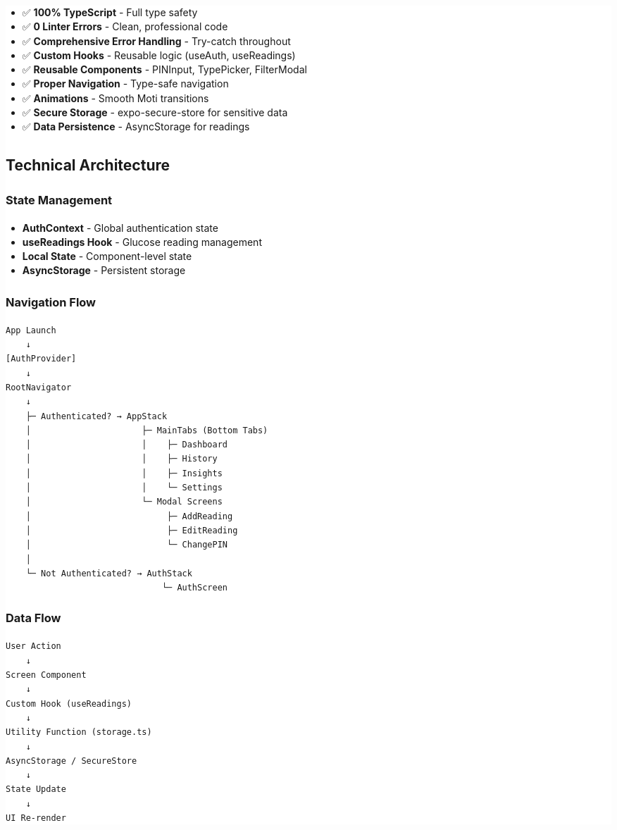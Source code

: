 - ✅ **100% TypeScript** - Full type safety
- ✅ **0 Linter Errors** - Clean, professional code
- ✅ **Comprehensive Error Handling** - Try-catch throughout
- ✅ **Custom Hooks** - Reusable logic (useAuth, useReadings)
- ✅ **Reusable Components** - PINInput, TypePicker, FilterModal
- ✅ **Proper Navigation** - Type-safe navigation
- ✅ **Animations** - Smooth Moti transitions
- ✅ **Secure Storage** - expo-secure-store for sensitive data
- ✅ **Data Persistence** - AsyncStorage for readings

## Technical Architecture

### State Management
- **AuthContext** - Global authentication state
- **useReadings Hook** - Glucose reading management
- **Local State** - Component-level state
- **AsyncStorage** - Persistent storage

### Navigation Flow
```
App Launch
    ↓
[AuthProvider]
    ↓
RootNavigator
    ↓
    ├─ Authenticated? → AppStack
    │                      ├─ MainTabs (Bottom Tabs)
    │                      │    ├─ Dashboard
    │                      │    ├─ History
    │                      │    ├─ Insights
    │                      │    └─ Settings
    │                      └─ Modal Screens
    │                           ├─ AddReading
    │                           ├─ EditReading
    │                           └─ ChangePIN
    │
    └─ Not Authenticated? → AuthStack
                               └─ AuthScreen
```

### Data Flow
```
User Action
    ↓
Screen Component
    ↓
Custom Hook (useReadings)
    ↓
Utility Function (storage.ts)
    ↓
AsyncStorage / SecureStore
    ↓
State Update
    ↓
UI Re-render
```
